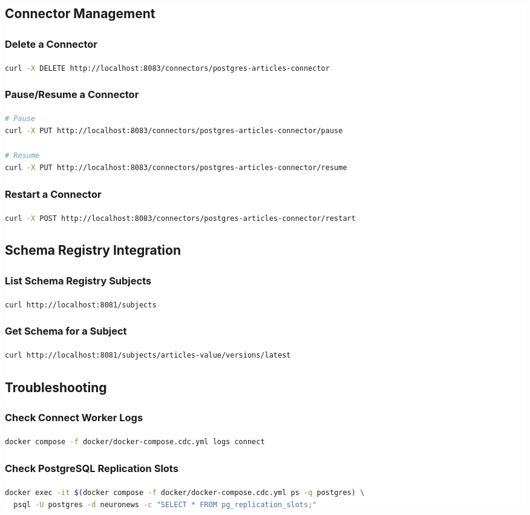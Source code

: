 ## Connector Management

### Delete a Connector

```bash
curl -X DELETE http://localhost:8083/connectors/postgres-articles-connector
```

### Pause/Resume a Connector

```bash
# Pause
curl -X PUT http://localhost:8083/connectors/postgres-articles-connector/pause

# Resume
curl -X PUT http://localhost:8083/connectors/postgres-articles-connector/resume
```

### Restart a Connector

```bash
curl -X POST http://localhost:8083/connectors/postgres-articles-connector/restart
```

## Schema Registry Integration

### List Schema Registry Subjects

```bash
curl http://localhost:8081/subjects
```

### Get Schema for a Subject

```bash
curl http://localhost:8081/subjects/articles-value/versions/latest
```

## Troubleshooting

### Check Connect Worker Logs

```bash
docker compose -f docker/docker-compose.cdc.yml logs connect
```

### Check PostgreSQL Replication Slots

```bash
docker exec -it $(docker compose -f docker/docker-compose.cdc.yml ps -q postgres) \
  psql -U postgres -d neuronews -c "SELECT * FROM pg_replication_slots;"
```
